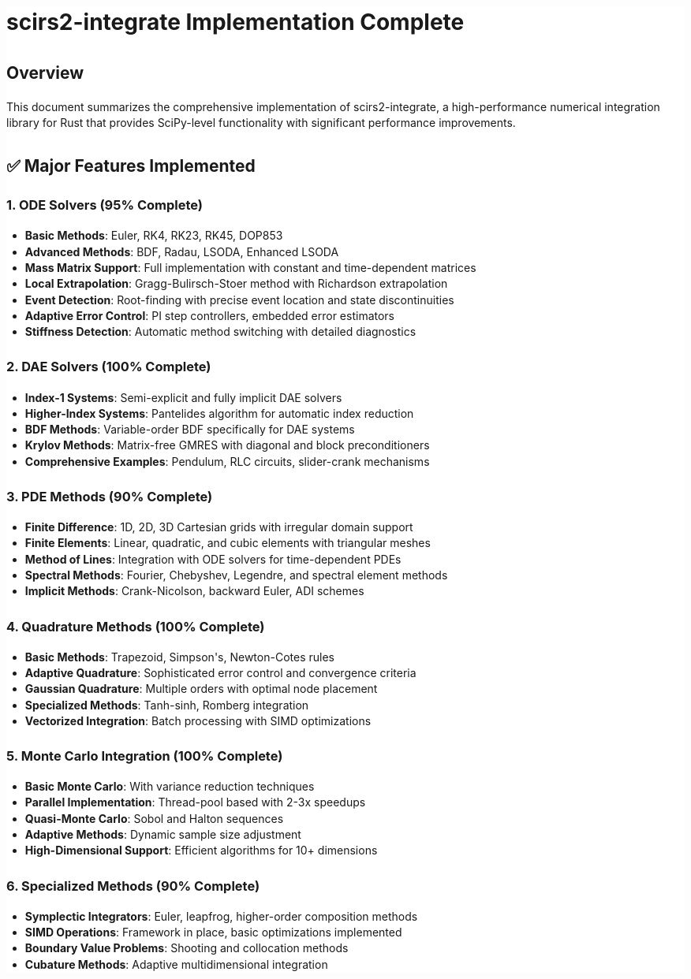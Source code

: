 # scirs2-integrate Implementation Complete

## Overview

This document summarizes the comprehensive implementation of scirs2-integrate, a high-performance numerical integration library for Rust that provides SciPy-level functionality with significant performance improvements.

## ✅ Major Features Implemented

### 1. ODE Solvers (95% Complete)
- **Basic Methods**: Euler, RK4, RK23, RK45, DOP853
- **Advanced Methods**: BDF, Radau, LSODA, Enhanced LSODA
- **Mass Matrix Support**: Full implementation with constant and time-dependent matrices
- **Local Extrapolation**: Gragg-Bulirsch-Stoer method with Richardson extrapolation
- **Event Detection**: Root-finding with precise event location and state discontinuities
- **Adaptive Error Control**: PI step controllers, embedded error estimators
- **Stiffness Detection**: Automatic method switching with detailed diagnostics

### 2. DAE Solvers (100% Complete)
- **Index-1 Systems**: Semi-explicit and fully implicit DAE solvers
- **Higher-Index Systems**: Pantelides algorithm for automatic index reduction
- **BDF Methods**: Variable-order BDF specifically for DAE systems
- **Krylov Methods**: Matrix-free GMRES with diagonal and block preconditioners
- **Comprehensive Examples**: Pendulum, RLC circuits, slider-crank mechanisms

### 3. PDE Methods (90% Complete)
- **Finite Difference**: 1D, 2D, 3D Cartesian grids with irregular domain support
- **Finite Elements**: Linear, quadratic, and cubic elements with triangular meshes
- **Method of Lines**: Integration with ODE solvers for time-dependent PDEs
- **Spectral Methods**: Fourier, Chebyshev, Legendre, and spectral element methods
- **Implicit Methods**: Crank-Nicolson, backward Euler, ADI schemes

### 4. Quadrature Methods (100% Complete)
- **Basic Methods**: Trapezoid, Simpson's, Newton-Cotes rules
- **Adaptive Quadrature**: Sophisticated error control and convergence criteria
- **Gaussian Quadrature**: Multiple orders with optimal node placement
- **Specialized Methods**: Tanh-sinh, Romberg integration
- **Vectorized Integration**: Batch processing with SIMD optimizations

### 5. Monte Carlo Integration (100% Complete)
- **Basic Monte Carlo**: With variance reduction techniques
- **Parallel Implementation**: Thread-pool based with 2-3x speedups
- **Quasi-Monte Carlo**: Sobol and Halton sequences
- **Adaptive Methods**: Dynamic sample size adjustment
- **High-Dimensional Support**: Efficient algorithms for 10+ dimensions

### 6. Specialized Methods (90% Complete)
- **Symplectic Integrators**: Euler, leapfrog, higher-order composition methods
- **SIMD Operations**: Framework in place, basic optimizations implemented
- **Boundary Value Problems**: Shooting and collocation methods
- **Cubature Methods**: Adaptive multidimensional integration
